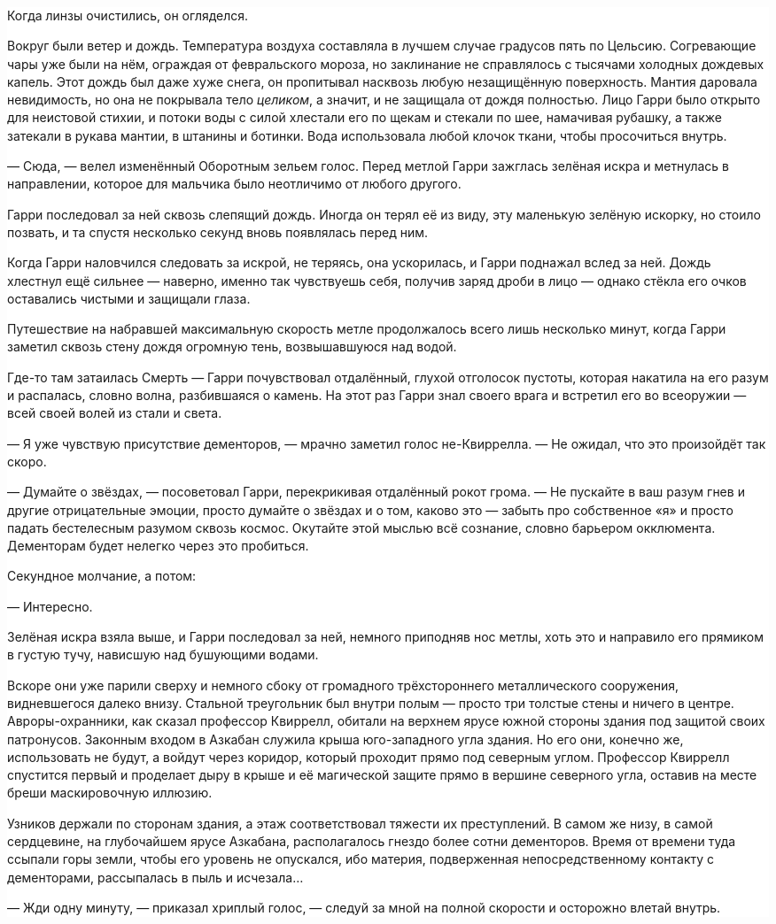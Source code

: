 Когда линзы очистились, он огляделся.

Вокруг были ветер и дождь. Температура воздуха составляла в лучшем случае градусов пять по Цельсию. Согревающие чары уже были на нём, ограждая от февральского мороза, но заклинание не справлялось с тысячами холодных дождевых капель. Этот дождь был даже хуже снега, он пропитывал насквозь любую незащищённую поверхность. Мантия даровала невидимость, но она не покрывала тело *целиком*, а значит, и не защищала от дождя полностью. Лицо Гарри было открыто для неистовой стихии, и потоки воды с силой хлестали его по щекам и стекали по шее, намачивая рубашку, а также затекали в рукава мантии, в штанины и ботинки. Вода использовала любой клочок ткани, чтобы просочиться внутрь.

— Сюда, — велел изменённый Оборотным зельем голос. Перед метлой Гарри зажглась зелёная искра и метнулась в направлении, которое для мальчика было неотличимо от любого другого.

Гарри последовал за ней сквозь слепящий дождь. Иногда он терял её из виду, эту маленькую зелёную искорку, но стоило позвать, и та спустя несколько секунд вновь появлялась перед ним.

Когда Гарри наловчился следовать за искрой, не теряясь, она ускорилась, и Гарри поднажал вслед за ней. Дождь хлестнул ещё сильнее — наверно, именно так чувствуешь себя, получив заряд дроби в лицо — однако стёкла его очков оставались чистыми и защищали глаза.

Путешествие на набравшей максимальную скорость метле продолжалось всего лишь несколько минут, когда Гарри заметил сквозь стену дождя огромную тень, возвышавшуюся над водой.

Где-то там затаилась Смерть — Гарри почувствовал отдалённый, глухой отголосок пустоты, которая накатила на его разум и распалась, словно волна, разбившаяся о камень. На этот раз Гарри знал своего врага и встретил его во всеоружии — всей своей волей из стали и света.

— Я уже чувствую присутствие дементоров, — мрачно заметил голос не-Квиррелла. — Не ожидал, что это произойдёт так скоро.

— Думайте о звёздах, — посоветовал Гарри, перекрикивая отдалённый рокот грома. — Не пускайте в ваш разум гнев и другие отрицательные эмоции, просто думайте о звёздах и о том, каково это — забыть про собственное «я» и просто падать бестелесным разумом сквозь космос. Окутайте этой мыслью всё сознание, словно барьером окклюмента. Дементорам будет нелегко через это пробиться.

Секундное молчание, а потом:

— Интересно.

Зелёная искра взяла выше, и Гарри последовал за ней, немного приподняв нос метлы, хоть это и направило его прямиком в густую тучу, нависшую над бушующими водами.

Вскоре они уже парили сверху и немного сбоку от громадного трёхстороннего металлического сооружения, видневшегося далеко внизу. Стальной треугольник был внутри полым — просто три толстые стены и ничего в центре. Авроры-охранники, как сказал профессор Квиррелл, обитали на верхнем ярусе южной стороны здания под защитой своих патронусов. Законным входом в Азкабан служила крыша юго-западного угла здания. Но его они, конечно же, использовать не будут, а войдут через коридор, который проходит прямо под северным углом. Профессор Квиррелл спустится первый и проделает дыру в крыше и её магической защите прямо в вершине северного угла, оставив на месте бреши маскировочную иллюзию.

Узников держали по сторонам здания, а этаж соответствовал тяжести их преступлений. В самом же низу, в самой сердцевине, на глубочайшем ярусе Азкабана, располагалось гнездо более сотни дементоров. Время от времени туда ссыпали горы земли, чтобы его уровень не опускался, ибо материя, подверженная непосредственному контакту с дементорами, рассыпалась в пыль и исчезала…

— Жди одну минуту, — приказал хриплый голос, — следуй за мной на полной скорости и осторожно влетай внутрь.
